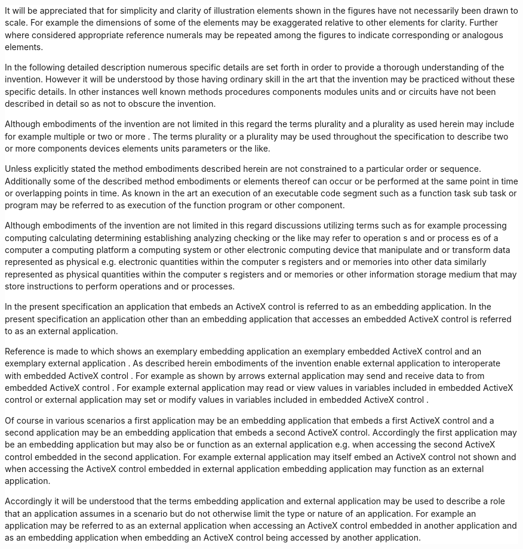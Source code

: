 It will be appreciated that for simplicity and clarity of illustration elements shown in the figures have not necessarily been drawn to scale. For example the dimensions of some of the elements may be exaggerated relative to other elements for clarity. Further where considered appropriate reference numerals may be repeated among the figures to indicate corresponding or analogous elements.

In the following detailed description numerous specific details are set forth in order to provide a thorough understanding of the invention. However it will be understood by those having ordinary skill in the art that the invention may be practiced without these specific details. In other instances well known methods procedures components modules units and or circuits have not been described in detail so as not to obscure the invention.

Although embodiments of the invention are not limited in this regard the terms plurality and a plurality as used herein may include for example multiple or two or more . The terms plurality or a plurality may be used throughout the specification to describe two or more components devices elements units parameters or the like.

Unless explicitly stated the method embodiments described herein are not constrained to a particular order or sequence. Additionally some of the described method embodiments or elements thereof can occur or be performed at the same point in time or overlapping points in time. As known in the art an execution of an executable code segment such as a function task sub task or program may be referred to as execution of the function program or other component.

Although embodiments of the invention are not limited in this regard discussions utilizing terms such as for example processing computing calculating determining establishing analyzing checking or the like may refer to operation s and or process es of a computer a computing platform a computing system or other electronic computing device that manipulate and or transform data represented as physical e.g. electronic quantities within the computer s registers and or memories into other data similarly represented as physical quantities within the computer s registers and or memories or other information storage medium that may store instructions to perform operations and or processes.

In the present specification an application that embeds an ActiveX control is referred to as an embedding application. In the present specification an application other than an embedding application that accesses an embedded ActiveX control is referred to as an external application.

Reference is made to which shows an exemplary embedding application an exemplary embedded ActiveX control and an exemplary external application . As described herein embodiments of the invention enable external application to interoperate with embedded ActiveX control . For example as shown by arrows external application may send and receive data to from embedded ActiveX control . For example external application may read or view values in variables included in embedded ActiveX control or external application may set or modify values in variables included in embedded ActiveX control .

Of course in various scenarios a first application may be an embedding application that embeds a first ActiveX control and a second application may be an embedding application that embeds a second ActiveX control. Accordingly the first application may be an embedding application but may also be or function as an external application e.g. when accessing the second ActiveX control embedded in the second application. For example external application may itself embed an ActiveX control not shown and when accessing the ActiveX control embedded in external application embedding application may function as an external application.

Accordingly it will be understood that the terms embedding application and external application may be used to describe a role that an application assumes in a scenario but do not otherwise limit the type or nature of an application. For example an application may be referred to as an external application when accessing an ActiveX control embedded in another application and as an embedding application when embedding an ActiveX control being accessed by another application.
